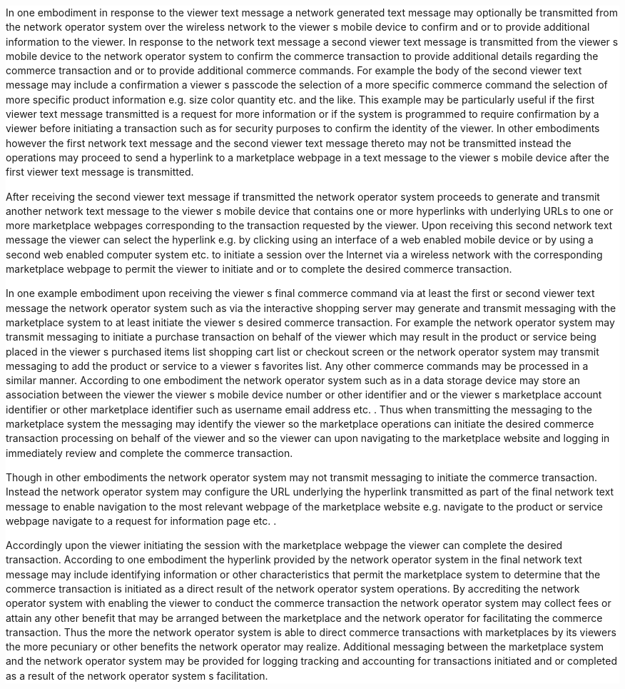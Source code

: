 In one embodiment in response to the viewer text message a network generated text message may optionally be transmitted from the network operator system over the wireless network to the viewer s mobile device to confirm and or to provide additional information to the viewer. In response to the network text message a second viewer text message is transmitted from the viewer s mobile device to the network operator system to confirm the commerce transaction to provide additional details regarding the commerce transaction and or to provide additional commerce commands. For example the body of the second viewer text message may include a confirmation a viewer s passcode the selection of a more specific commerce command the selection of more specific product information e.g. size color quantity etc. and the like. This example may be particularly useful if the first viewer text message transmitted is a request for more information or if the system is programmed to require confirmation by a viewer before initiating a transaction such as for security purposes to confirm the identity of the viewer. In other embodiments however the first network text message and the second viewer text message thereto may not be transmitted instead the operations may proceed to send a hyperlink to a marketplace webpage in a text message to the viewer s mobile device after the first viewer text message is transmitted.

After receiving the second viewer text message if transmitted the network operator system proceeds to generate and transmit another network text message to the viewer s mobile device that contains one or more hyperlinks with underlying URLs to one or more marketplace webpages corresponding to the transaction requested by the viewer. Upon receiving this second network text message the viewer can select the hyperlink e.g. by clicking using an interface of a web enabled mobile device or by using a second web enabled computer system etc. to initiate a session over the Internet via a wireless network with the corresponding marketplace webpage to permit the viewer to initiate and or to complete the desired commerce transaction.

In one example embodiment upon receiving the viewer s final commerce command via at least the first or second viewer text message the network operator system such as via the interactive shopping server may generate and transmit messaging with the marketplace system to at least initiate the viewer s desired commerce transaction. For example the network operator system may transmit messaging to initiate a purchase transaction on behalf of the viewer which may result in the product or service being placed in the viewer s purchased items list shopping cart list or checkout screen or the network operator system may transmit messaging to add the product or service to a viewer s favorites list. Any other commerce commands may be processed in a similar manner. According to one embodiment the network operator system such as in a data storage device may store an association between the viewer the viewer s mobile device number or other identifier and or the viewer s marketplace account identifier or other marketplace identifier such as username email address etc. . Thus when transmitting the messaging to the marketplace system the messaging may identify the viewer so the marketplace operations can initiate the desired commerce transaction processing on behalf of the viewer and so the viewer can upon navigating to the marketplace website and logging in immediately review and complete the commerce transaction.

Though in other embodiments the network operator system may not transmit messaging to initiate the commerce transaction. Instead the network operator system may configure the URL underlying the hyperlink transmitted as part of the final network text message to enable navigation to the most relevant webpage of the marketplace website e.g. navigate to the product or service webpage navigate to a request for information page etc. .

Accordingly upon the viewer initiating the session with the marketplace webpage the viewer can complete the desired transaction. According to one embodiment the hyperlink provided by the network operator system in the final network text message may include identifying information or other characteristics that permit the marketplace system to determine that the commerce transaction is initiated as a direct result of the network operator system operations. By accrediting the network operator system with enabling the viewer to conduct the commerce transaction the network operator system may collect fees or attain any other benefit that may be arranged between the marketplace and the network operator for facilitating the commerce transaction. Thus the more the network operator system is able to direct commerce transactions with marketplaces by its viewers the more pecuniary or other benefits the network operator may realize. Additional messaging between the marketplace system and the network operator system may be provided for logging tracking and accounting for transactions initiated and or completed as a result of the network operator system s facilitation.
